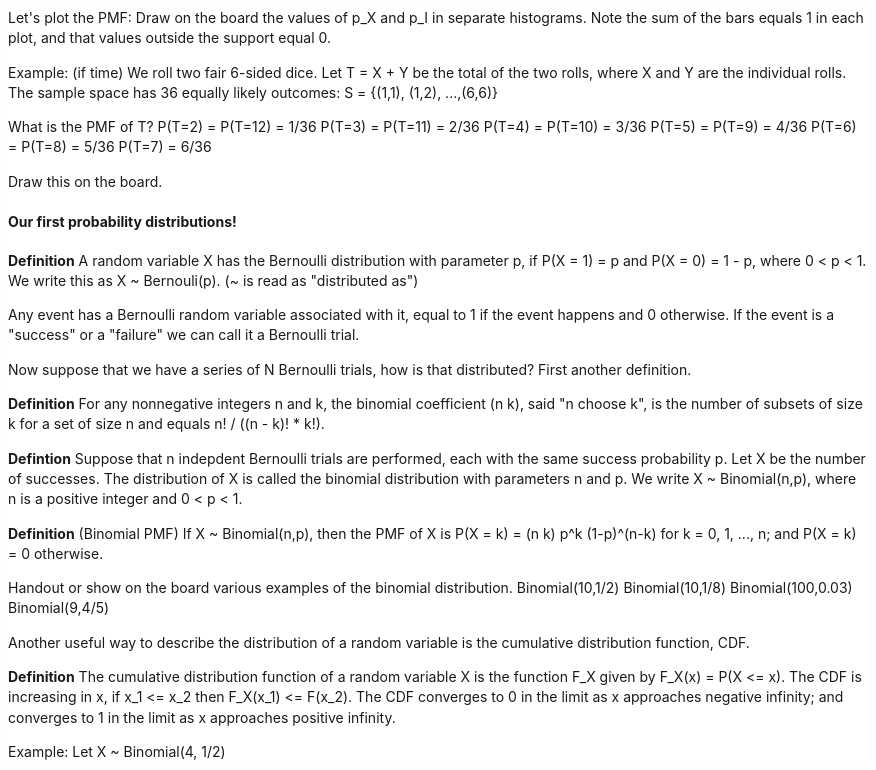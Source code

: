 Let's plot the PMF:
Draw on the board  the values of p_X and p_I in separate histograms. Note the sum of the bars equals 1 in each plot, and that values outside the support equal 0.

Example: (if time) We roll two fair 6-sided dice. Let T = X + Y be the total of the two rolls, where X and Y are the individual rolls. The sample space has 36 equally likely outcomes: S = {(1,1), (1,2), ...,(6,6)}

What is the PMF of T?
P(T=2) = P(T=12) = 1/36
P(T=3) = P(T=11) = 2/36
P(T=4) = P(T=10) = 3/36
P(T=5) = P(T=9) = 4/36
P(T=6) = P(T=8) = 5/36
P(T=7) = 6/36

Draw this on the board.

#### Our first probability distributions!
**Definition** A random variable X has the Bernoulli distribution with parameter p, if P(X = 1) = p and P(X = 0) = 1 - p, where 0 < p < 1. We write this as X ~ Bernouli(p). (~ is read as "distributed as")

Any event has a Bernoulli random variable associated with it, equal to 1 if the event happens and 0 otherwise. If the event is a "success" or a "failure" we can call it a Bernoulli trial.

Now suppose that we have a series of N Bernoulli trials, how is that distributed? First another definition.

**Definition** For any nonnegative integers n and k, the binomial coefficient (n k), said "n choose k", is the number of subsets of size k for a set of size n and equals n! / ((n - k)! * k!).

**Defintion** Suppose that n indepdent Bernoulli trials are performed, each with the same success probability p. Let X be the number of successes. The distribution of X is called the binomial distribution with parameters n and p. We write X ~ Binomial(n,p), where n is a positive integer and 0 < p < 1.

**Definition** (Binomial PMF) If X ~ Binomial(n,p), then the PMF of X is
P(X = k) = (n k) p^k (1-p)^(n-k)
for k = 0, 1, ..., n; and P(X = k) = 0 otherwise.

Handout or show on the board various examples of the binomial distribution.
Binomial(10,1/2)
Binomial(10,1/8)
Binomial(100,0.03)
Binomial(9,4/5)

Another useful way to describe the distribution of a random variable is the cumulative distribution function, CDF.

**Definition** The cumulative distribution function of a random variable X is the function F_X given by F_X(x) = P(X <= x). The CDF is increasing in x, if x_1 <= x_2 then F_X(x_1) <= F(x_2). The CDF converges to 0 in the limit as x approaches negative infinity; and converges to 1 in the limit as x approaches positive infinity.

Example: Let X ~ Binomial(4, 1/2)
